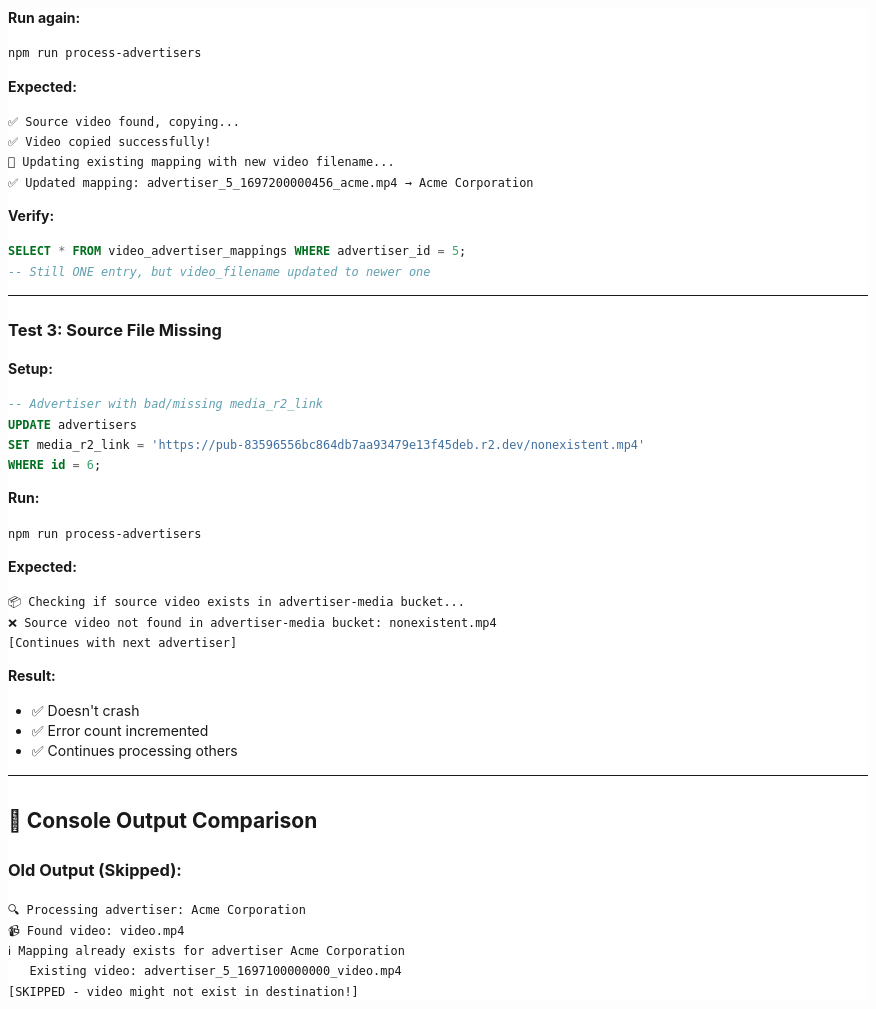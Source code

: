 **Run again:**
```bash
npm run process-advertisers
```

**Expected:**
```
✅ Source video found, copying...
✅ Video copied successfully!
🔄 Updating existing mapping with new video filename...
✅ Updated mapping: advertiser_5_1697200000456_acme.mp4 → Acme Corporation
```

**Verify:**
```sql
SELECT * FROM video_advertiser_mappings WHERE advertiser_id = 5;
-- Still ONE entry, but video_filename updated to newer one
```

---

### Test 3: Source File Missing

**Setup:**
```sql
-- Advertiser with bad/missing media_r2_link
UPDATE advertisers 
SET media_r2_link = 'https://pub-83596556bc864db7aa93479e13f45deb.r2.dev/nonexistent.mp4'
WHERE id = 6;
```

**Run:**
```bash
npm run process-advertisers
```

**Expected:**
```
📦 Checking if source video exists in advertiser-media bucket...
❌ Source video not found in advertiser-media bucket: nonexistent.mp4
[Continues with next advertiser]
```

**Result:**
- ✅ Doesn't crash
- ✅ Error count incremented
- ✅ Continues processing others

---

## 📝 Console Output Comparison

### Old Output (Skipped):
```
🔍 Processing advertiser: Acme Corporation
📹 Found video: video.mp4
ℹ️ Mapping already exists for advertiser Acme Corporation
   Existing video: advertiser_5_1697100000000_video.mp4
[SKIPPED - video might not exist in destination!]
```
